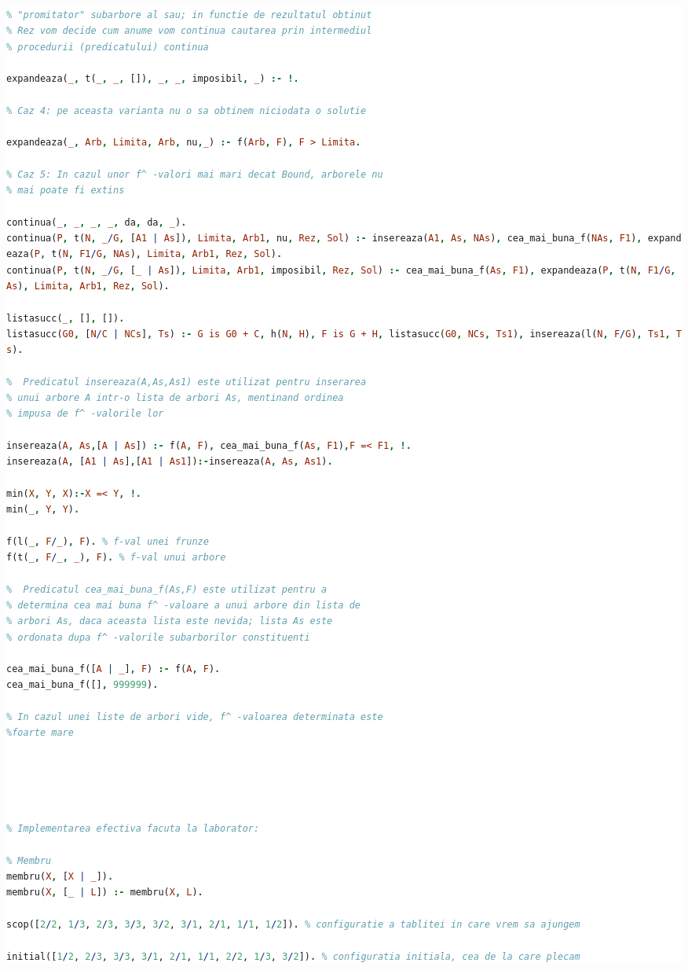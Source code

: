 ```prolog
% "promitator" subarbore al sau; in functie de rezultatul obtinut
% Rez vom decide cum anume vom continua cautarea prin intermediul
% procedurii (predicatului) continua

expandeaza(_, t(_, _, []), _, _, imposibil, _) :- !.

% Caz 4: pe aceasta varianta nu o sa obtinem niciodata o solutie

expandeaza(_, Arb, Limita, Arb, nu,_) :- f(Arb, F), F > Limita.

% Caz 5: In cazul unor f^ -valori mai mari decat Bound, arborele nu
% mai poate fi extins

continua(_, _, _, _, da, da, _).
continua(P, t(N, _/G, [A1 | As]), Limita, Arb1, nu, Rez, Sol) :- insereaza(A1, As, NAs), cea_mai_buna_f(NAs, F1), expandeaza(P, t(N, F1/G, NAs), Limita, Arb1, Rez, Sol).
continua(P, t(N, _/G, [_ | As]), Limita, Arb1, imposibil, Rez, Sol) :- cea_mai_buna_f(As, F1), expandeaza(P, t(N, F1/G, As), Limita, Arb1, Rez, Sol).

listasucc(_, [], []).
listasucc(G0, [N/C | NCs], Ts) :- G is G0 + C, h(N, H), F is G + H, listasucc(G0, NCs, Ts1), insereaza(l(N, F/G), Ts1, Ts).

%  Predicatul insereaza(A,As,As1) este utilizat pentru inserarea
% unui arbore A intr-o lista de arbori As, mentinand ordinea
% impusa de f^ -valorile lor

insereaza(A, As,[A | As]) :- f(A, F), cea_mai_buna_f(As, F1),F =< F1, !.
insereaza(A, [A1 | As],[A1 | As1]):-insereaza(A, As, As1).

min(X, Y, X):-X =< Y, !.
min(_, Y, Y).

f(l(_, F/_), F). % f-val unei frunze
f(t(_, F/_, _), F). % f-val unui arbore

%  Predicatul cea_mai_buna_f(As,F) este utilizat pentru a
% determina cea mai buna f^ -valoare a unui arbore din lista de
% arbori As, daca aceasta lista este nevida; lista As este
% ordonata dupa f^ -valorile subarborilor constituenti

cea_mai_buna_f([A | _], F) :- f(A, F).
cea_mai_buna_f([], 999999).

% In cazul unei liste de arbori vide, f^ -valoarea determinata este
%foarte mare





% Implementarea efectiva facuta la laborator:

% Membru
membru(X, [X | _]).
membru(X, [_ | L]) :- membru(X, L).

scop([2/2, 1/3, 2/3, 3/3, 3/2, 3/1, 2/1, 1/1, 1/2]). % configuratie a tablitei in care vrem sa ajungem

initial([1/2, 2/3, 3/3, 3/1, 2/1, 1/1, 2/2, 1/3, 3/2]). % configuratia initiala, cea de la care plecam

```